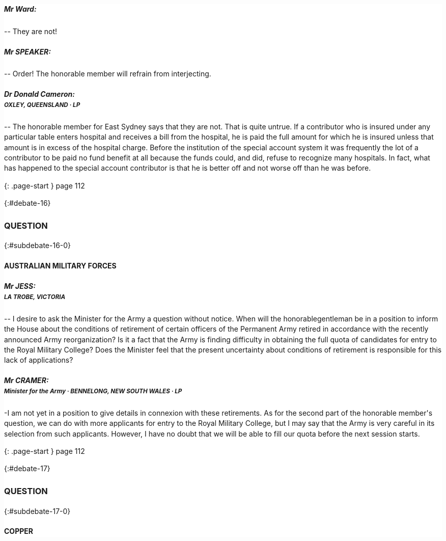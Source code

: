 ##### Mr Ward:

-- They are not! 

##### Mr SPEAKER:

-- Order! The honorable member will refrain from interjecting. 

##### Dr Donald Cameron:<br><small class="text-muted">OXLEY, QUEENSLAND &middot; LP</small>

-- The honorable member for East Sydney says that they are not. That is quite untrue. If a contributor who is insured under any particular table enters hospital and receives a bill from the hospital, he is paid the full amount for which he is insured unless that amount is in excess of the hospital charge. Before the institution of the special account system it was frequently the lot of a contributor to be paid no fund benefit at all because the funds could, and did, refuse to recognize many hospitals. In fact, what has happened to the special account contributor is that he is better off and not worse off than he was before. 

{: .page-start }
page 112

{:#debate-16}
### QUESTION

{:#subdebate-16-0}
#### AUSTRALIAN MILITARY FORCES

##### Mr JESS:<br><small class="text-muted">LA TROBE, VICTORIA</small>

-- I desire to ask the Minister for the Army a question without notice. When will the honorablegentleman be in a position to inform the House about the conditions of retirement of certain officers of the Permanent Army retired in accordance with the recently announced Army reorganization? Is it a fact that the Army is finding difficulty in obtaining the full quota of candidates for entry to the Royal Military College? Does the Minister feel that the present uncertainty about conditions of retirement is responsible for this lack of applications? 

##### Mr CRAMER:<br><small class="text-muted">Minister for the Army &middot; BENNELONG, NEW SOUTH WALES &middot; LP</small>

-I am not yet in a position to give details in connexion with these retirements. As for the second part of the honorable member's question, we can do with more applicants for entry to the Royal Military College, but I may say that the Army is very careful in its selection from such applicants. However, I have no doubt that we will be able to fill our quota before the next session starts. 

{: .page-start }
page 112

{:#debate-17}
### QUESTION

{:#subdebate-17-0}
#### COPPER

